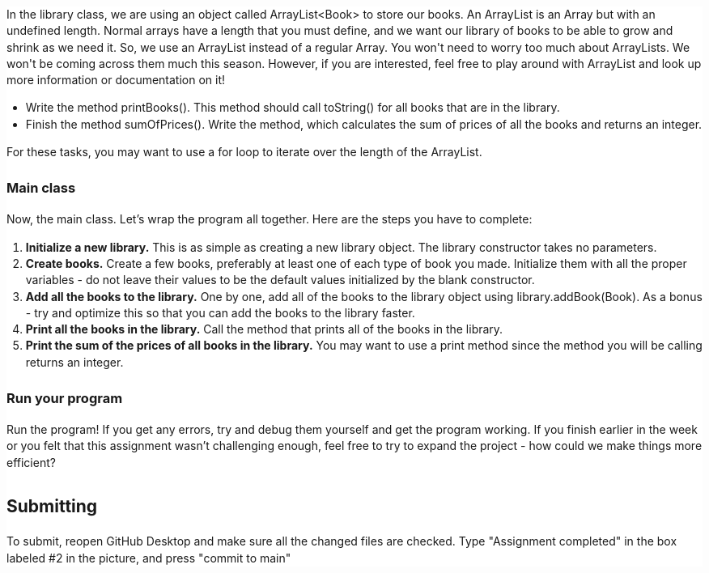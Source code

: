 In the library class, we are using an object called ArrayList\<Book\> to store our books. An ArrayList is an Array but with an undefined length. Normal arrays have a length that you must define, and we want our library of books to be able to grow and shrink as we need it. So, we use an ArrayList instead of a regular Array. You won't need to worry too much about ArrayLists. We won't be coming across them much this season. However, if you are interested, feel free to play around with ArrayList and look up more information or documentation on it!

- Write the method printBooks(). This method should call toString() for all books that are in the library.
- Finish the method sumOfPrices(). Write the method, which calculates the sum of prices of all the books and returns an integer.

For these tasks, you may want to use a for loop to iterate over the length of the ArrayList.

### Main class

Now, the main class. Let’s wrap the program all together. Here are the steps you have to complete:

1. **Initialize a new library.** This is as simple as creating a new library object. The library constructor takes no parameters.
2. **Create books.** Create a few books, preferably at least one of each type of book you made. Initialize them with all the proper variables - do not leave their values to be the default values initialized by the blank constructor.
3. **Add all the books to the library.** One by one, add all of the books to the library object using library.addBook(Book). As a bonus - try and optimize this so that you can add the books to the library faster.
4. **Print all the books in the library.** Call the method that prints all of the books in the library.
5. **Print the sum of the prices of all books in the library.** You may want to use a print method since the method you will be calling returns an integer.

### Run your program

Run the program! If you get any errors, try and debug them yourself and get the program working. If you finish earlier in the week or you felt that this assignment wasn’t challenging enough, feel free to try to expand the project - how could we make things more efficient?

## Submitting

To submit, reopen GitHub Desktop and make sure all the changed files are checked. Type "Assignment completed" in the box labeled #2 in the picture, and press "commit to main"
